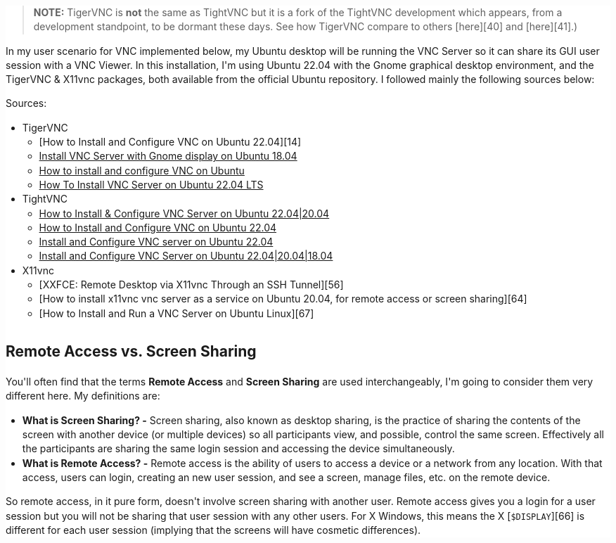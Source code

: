 >**NOTE:** TigerVNC is **not** the same as TightVNC but it is a fork of the TightVNC development
>which appears, from a development standpoint, to be dormant these days.
>See how TigerVNC compare to others [here][40] and [here][41].)

In my user scenario for VNC implemented below,
my Ubuntu desktop will be running the VNC Server so it can share its GUI user session with a VNC Viewer.
In this installation, I'm using Ubuntu 22.04 with the Gnome graphical desktop environment,
and the TigerVNC & X11vnc packages, both available from the official Ubuntu repository.
I followed mainly the following sources below:

Sources:
* TigerVNC
    * [How to Install and Configure VNC on Ubuntu 22.04][14]
    * [Install VNC Server with Gnome display on Ubuntu 18.04](https://www.teknotut.com/install-vnc-server-with-gnome-display-on-ubuntu-18-04/)
    * [How to install and configure VNC on Ubuntu](https://linuxhint.com/install-configure-vnc-ubuntu/)
    * [How To Install VNC Server on Ubuntu 22.04 LTS](https://idroot.us/install-vnc-server-ubuntu-22-04/)
* TightVNC
    * [How to Install & Configure VNC Server on Ubuntu 22.04|20.04](https://bytexd.com/how-to-install-configure-vnc-server-on-ubuntu/)
    * [How to Install and Configure VNC on Ubuntu 22.04](https://www.digitalocean.com/community/tutorials/how-to-install-and-configure-vnc-on-ubuntu-22-04)
    * [Install and Configure VNC server on Ubuntu 22.04](https://itnixpro.com/install-and-configure-vnc-server-on-ubuntu-22-04/)
    * [Install and Configure VNC Server on Ubuntu 22.04|20.04|18.04](https://computingforgeeks.com/how-to-install-vnc-server-on-ubuntu/)
* X11vnc
    * [XXFCE: Remote Desktop via X11vnc Through an SSH Tunnel][56]
    * [How to install x11vnc vnc server as a service on Ubuntu 20.04, for remote access or screen sharing][64]
    * [How to Install and Run a VNC Server on Ubuntu Linux][67]

## Remote Access vs. Screen Sharing
You'll often find that the terms **Remote Access** and **Screen Sharing** are used interchangeably,
I'm going to consider them very different here.
My definitions are:

* **What is Screen Sharing? -**
Screen sharing, also known as desktop sharing,
is the practice of sharing the contents of the screen with another device
(or multiple devices) so all participants view, and possible, control the same screen.
Effectively all the participants are sharing the same login session and accessing the device simultaneously.
* **What is Remote Access? -**
Remote access is the ability of users to access a device or a network from any location.
With that access, users can login, creating an new user session,
and see a screen, manage files, etc. on the remote device.

So remote access, in it pure form, doesn't involve screen sharing with another user.
Remote access gives you a login for a user session
but you will not be sharing that user session with any other users.
For X Windows, this means the X [`$DISPLAY`][66] is different for each user session
(implying that the screens will have cosmetic differences).
